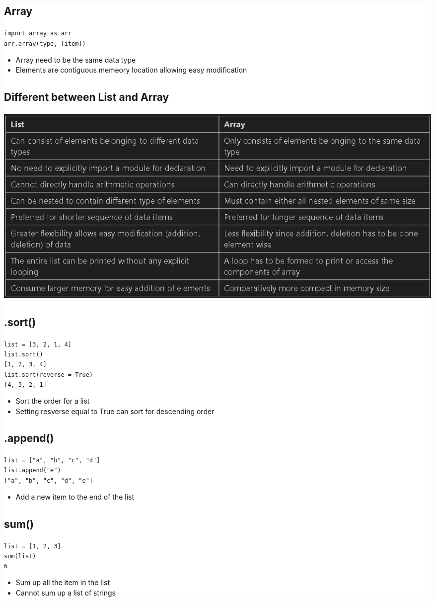 ## Array
```
import array as arr
arr.array(type, [item])
```
- Array need to be the same data type
- Elements are contiguous memeory location allowing easy modification

## Different between List and Array
![alt text](https://github.com/21104988d/AF3214/blob/main/Lecture%203/list%20vs%20array.png)

## .sort()
```
list = [3, 2, 1, 4]
list.sort()
[1, 2, 3, 4]
list.sort(reverse = True)
[4, 3, 2, 1]
```
- Sort the order for a list
- Setting resverse equal to True can sort for descending order

## .append()
```
list = ["a", "b", "c", "d"]
list.append("e")
["a", "b", "c", "d", "e"]
```
- Add a new item to the end of the list

## sum()
```
list = [1, 2, 3]
sum(list)
6
```
- Sum up all the item in the list
- Cannot sum up a list of strings

